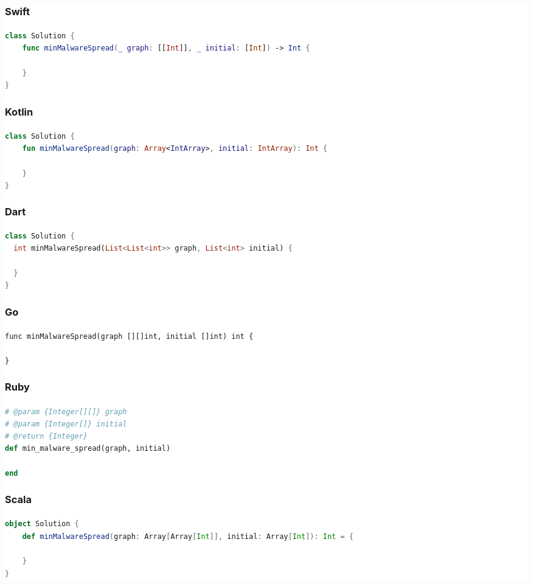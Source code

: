 ### Swift

```swift
class Solution {
    func minMalwareSpread(_ graph: [[Int]], _ initial: [Int]) -> Int {
        
    }
}
```

### Kotlin

```kotlin
class Solution {
    fun minMalwareSpread(graph: Array<IntArray>, initial: IntArray): Int {
        
    }
}
```

### Dart

```dart
class Solution {
  int minMalwareSpread(List<List<int>> graph, List<int> initial) {
    
  }
}
```

### Go

```golang
func minMalwareSpread(graph [][]int, initial []int) int {
    
}
```

### Ruby

```ruby
# @param {Integer[][]} graph
# @param {Integer[]} initial
# @return {Integer}
def min_malware_spread(graph, initial)
    
end
```

### Scala

```scala
object Solution {
    def minMalwareSpread(graph: Array[Array[Int]], initial: Array[Int]): Int = {
        
    }
}
```
